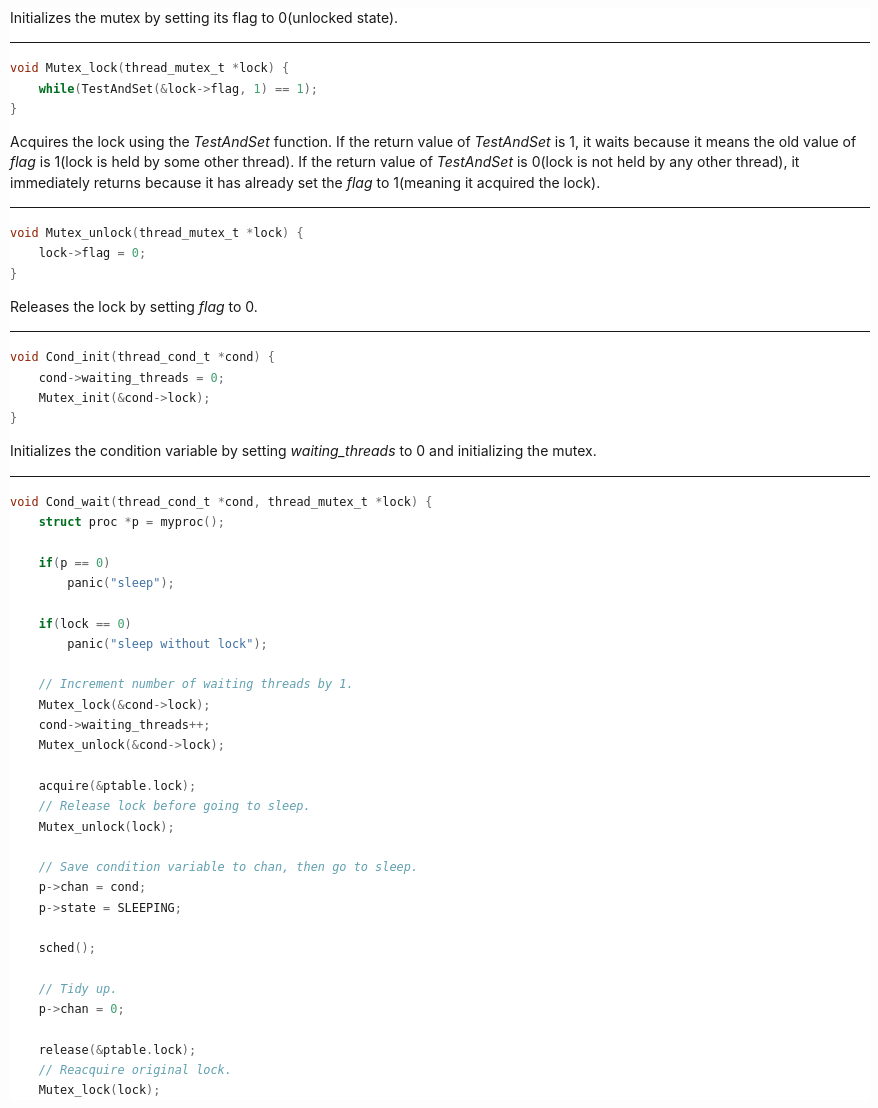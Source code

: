 Initializes the mutex by setting its flag to 0(unlocked state).

---

```c
void Mutex_lock(thread_mutex_t *lock) {
    while(TestAndSet(&lock->flag, 1) == 1);
}
```

Acquires the lock using the _TestAndSet_ function. If the return value of _TestAndSet_ is 1, it waits because it means the old value of _flag_ is 1(lock is held by some other thread). If the return value of _TestAndSet_ is 0(lock is not held by any other thread), it immediately returns because it has already set the _flag_ to 1(meaning it acquired the lock).

---

```c
void Mutex_unlock(thread_mutex_t *lock) {
    lock->flag = 0;
}
```

Releases the lock by setting _flag_ to 0.

---

```c
void Cond_init(thread_cond_t *cond) {
    cond->waiting_threads = 0;
    Mutex_init(&cond->lock);
}
```

Initializes the condition variable by setting _waiting_threads_ to 0 and initializing the mutex.

---

```c
void Cond_wait(thread_cond_t *cond, thread_mutex_t *lock) {
    struct proc *p = myproc();

    if(p == 0)
        panic("sleep");

    if(lock == 0)
        panic("sleep without lock");

    // Increment number of waiting threads by 1.
    Mutex_lock(&cond->lock);
    cond->waiting_threads++;
    Mutex_unlock(&cond->lock);

    acquire(&ptable.lock);
    // Release lock before going to sleep.
    Mutex_unlock(lock);

    // Save condition variable to chan, then go to sleep.
    p->chan = cond;
    p->state = SLEEPING;

    sched();

    // Tidy up.
    p->chan = 0;

    release(&ptable.lock);
    // Reacquire original lock.
    Mutex_lock(lock);
```